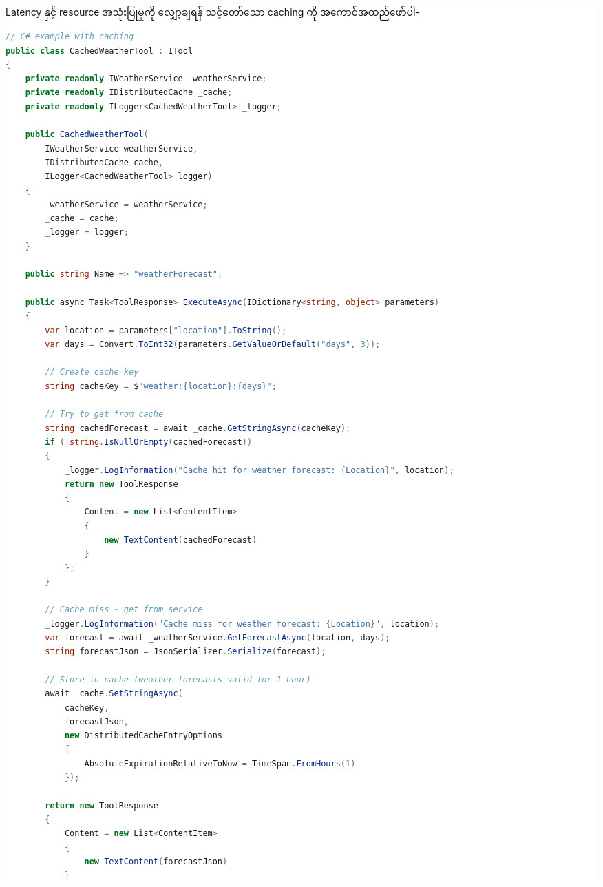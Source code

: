 Latency နှင့် resource အသုံးပြုမှုကို လျှော့ချရန် သင့်တော်သော caching ကို အကောင်အထည်ဖော်ပါ-

```csharp
// C# example with caching
public class CachedWeatherTool : ITool
{
    private readonly IWeatherService _weatherService;
    private readonly IDistributedCache _cache;
    private readonly ILogger<CachedWeatherTool> _logger;
    
    public CachedWeatherTool(
        IWeatherService weatherService,
        IDistributedCache cache,
        ILogger<CachedWeatherTool> logger)
    {
        _weatherService = weatherService;
        _cache = cache;
        _logger = logger;
    }
    
    public string Name => "weatherForecast";
    
    public async Task<ToolResponse> ExecuteAsync(IDictionary<string, object> parameters)
    {
        var location = parameters["location"].ToString();
        var days = Convert.ToInt32(parameters.GetValueOrDefault("days", 3));
        
        // Create cache key
        string cacheKey = $"weather:{location}:{days}";
        
        // Try to get from cache
        string cachedForecast = await _cache.GetStringAsync(cacheKey);
        if (!string.IsNullOrEmpty(cachedForecast))
        {
            _logger.LogInformation("Cache hit for weather forecast: {Location}", location);
            return new ToolResponse
            {
                Content = new List<ContentItem>
                {
                    new TextContent(cachedForecast)
                }
            };
        }
        
        // Cache miss - get from service
        _logger.LogInformation("Cache miss for weather forecast: {Location}", location);
        var forecast = await _weatherService.GetForecastAsync(location, days);
        string forecastJson = JsonSerializer.Serialize(forecast);
        
        // Store in cache (weather forecasts valid for 1 hour)
        await _cache.SetStringAsync(
            cacheKey,
            forecastJson,
            new DistributedCacheEntryOptions
            {
                AbsoluteExpirationRelativeToNow = TimeSpan.FromHours(1)
            });
        
        return new ToolResponse
        {
            Content = new List<ContentItem>
            {
                new TextContent(forecastJson)
            }
```